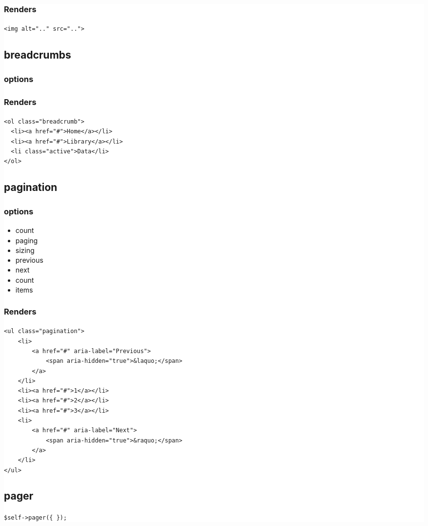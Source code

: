 ### Renders

    <img alt=".." src="..">

## breadcrumbs

### options

### Renders

    <ol class="breadcrumb">
      <li><a href="#">Home</a></li>
      <li><a href="#">Library</a></li>
      <li class="active">Data</li>
    </ol>

## pagination

### options

- count
- paging 
- sizing
- previous
- next
- count
- items

### Renders

    <ul class="pagination">
        <li>
            <a href="#" aria-label="Previous">
                <span aria-hidden="true">&laquo;</span>
            </a>
        </li>
        <li><a href="#">1</a></li>
        <li><a href="#">2</a></li>
        <li><a href="#">3</a></li>
        <li>
            <a href="#" aria-label="Next">
                <span aria-hidden="true">&raquo;</span>
            </a>
        </li>
    </ul>

## pager

    $self->pager({ });
